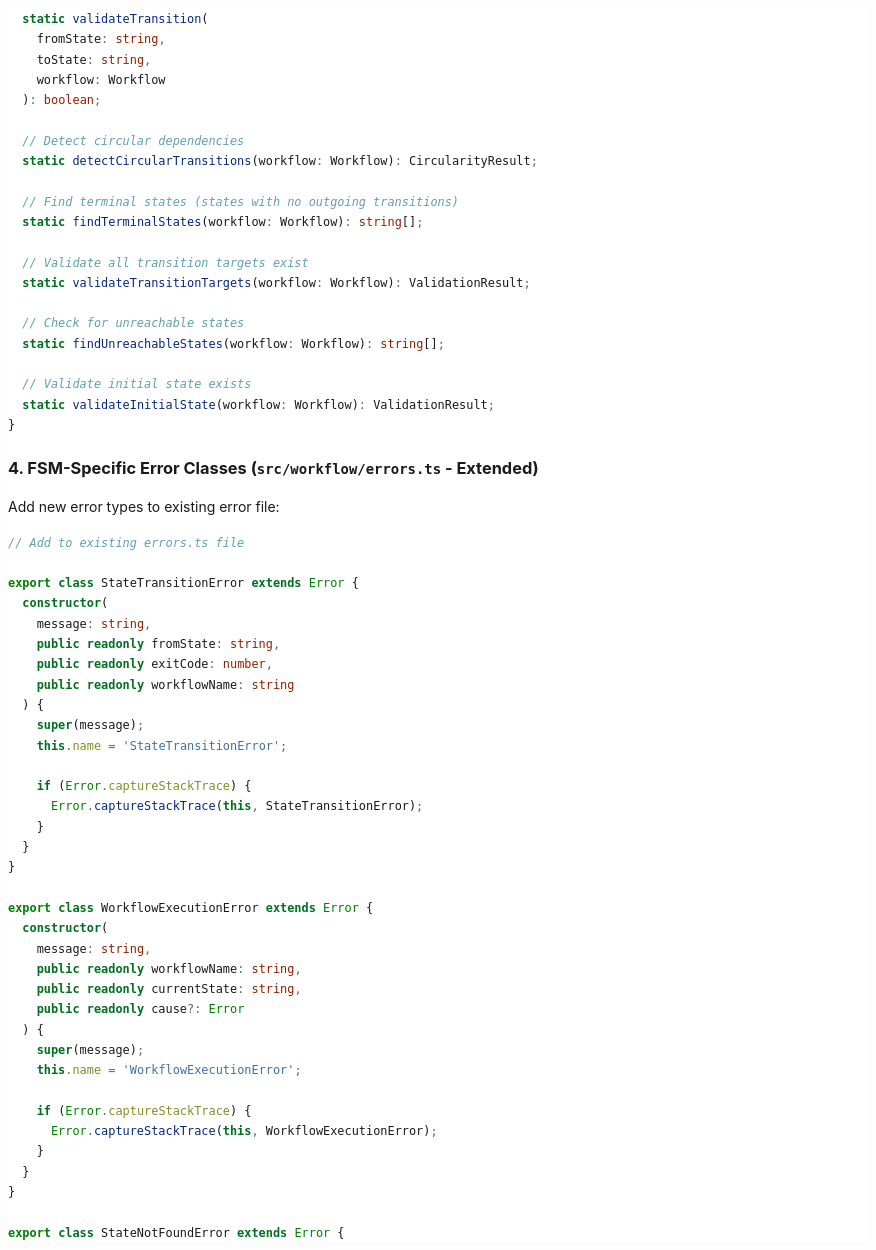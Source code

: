 ```typescript
  static validateTransition(
    fromState: string,
    toState: string,
    workflow: Workflow
  ): boolean;

  // Detect circular dependencies
  static detectCircularTransitions(workflow: Workflow): CircularityResult;

  // Find terminal states (states with no outgoing transitions)
  static findTerminalStates(workflow: Workflow): string[];

  // Validate all transition targets exist
  static validateTransitionTargets(workflow: Workflow): ValidationResult;

  // Check for unreachable states
  static findUnreachableStates(workflow: Workflow): string[];

  // Validate initial state exists
  static validateInitialState(workflow: Workflow): ValidationResult;
}
```

### 4. FSM-Specific Error Classes (`src/workflow/errors.ts` - Extended)

Add new error types to existing error file:

```typescript
// Add to existing errors.ts file

export class StateTransitionError extends Error {
  constructor(
    message: string,
    public readonly fromState: string,
    public readonly exitCode: number,
    public readonly workflowName: string
  ) {
    super(message);
    this.name = 'StateTransitionError';
    
    if (Error.captureStackTrace) {
      Error.captureStackTrace(this, StateTransitionError);
    }
  }
}

export class WorkflowExecutionError extends Error {
  constructor(
    message: string,
    public readonly workflowName: string,
    public readonly currentState: string,
    public readonly cause?: Error
  ) {
    super(message);
    this.name = 'WorkflowExecutionError';
    
    if (Error.captureStackTrace) {
      Error.captureStackTrace(this, WorkflowExecutionError);
    }
  }
}

export class StateNotFoundError extends Error {
```